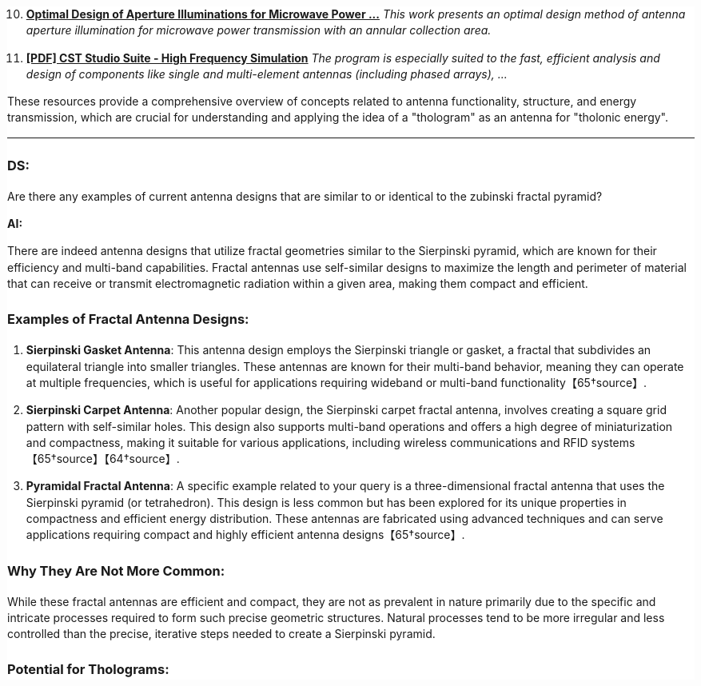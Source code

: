 10. **[Optimal Design of Aperture Illuminations for Microwave Power ...](https://www.sciencedirect.com/science/article/pii/S2095809923004186)** _This work presents an optimal design method of antenna aperture illumination for microwave power transmission with an annular collection area._

11. **[[PDF] CST Studio Suite - High Frequency Simulation](https://space.mit.edu/RADIO/Documentation/CST%20Studio%20Suite%20-%20High%20Frequency%20Simulation.pdf)** _The program is especially suited to the fast, efficient analysis and design of components like single and multi-element antennas (including phased arrays), ..._

These resources provide a comprehensive overview of concepts related to antenna functionality, structure, and energy transmission, which are crucial for understanding and applying the idea of a "thologram" as an antenna for "tholonic energy".

***

### DS:  

 Are there any examples of current antenna designs that are similar to or identical to the zubinski fractal pyramid?


**AI:**  

 There are indeed antenna designs that utilize fractal geometries similar to the Sierpinski pyramid, which are known for their efficiency and multi-band capabilities. Fractal antennas use self-similar designs to maximize the length and perimeter of material that can receive or transmit electromagnetic radiation within a given area, making them compact and efficient.

 ### Examples of Fractal Antenna Designs:

  1. **Sierpinski Gasket Antenna**: This antenna design employs the Sierpinski triangle or gasket, a fractal that subdivides an equilateral triangle into smaller triangles. These antennas are known for their multi-band behavior, meaning they can operate at multiple frequencies, which is useful for applications requiring wideband or multi-band functionality【65†source】.

  2. **Sierpinski Carpet Antenna**: Another popular design, the Sierpinski carpet fractal antenna, involves creating a square grid pattern with self-similar holes. This design also supports multi-band operations and offers a high degree of miniaturization and compactness, making it suitable for various applications, including wireless communications and RFID systems【65†source】【64†source】.

  3. **Pyramidal Fractal Antenna**: A specific example related to your query is a three-dimensional fractal antenna that uses the Sierpinski pyramid (or tetrahedron). This design is less common but has been explored for its unique properties in compactness and efficient energy distribution. These antennas are fabricated using advanced techniques and can serve applications requiring compact and highly efficient antenna designs【65†source】.

 ### Why They Are Not More Common:

 While these fractal antennas are efficient and compact, they are not as prevalent in nature primarily due to the specific and intricate processes required to form such precise geometric structures. Natural processes tend to be more irregular and less controlled than the precise, iterative steps needed to create a Sierpinski pyramid.

 ### Potential for Tholograms:
